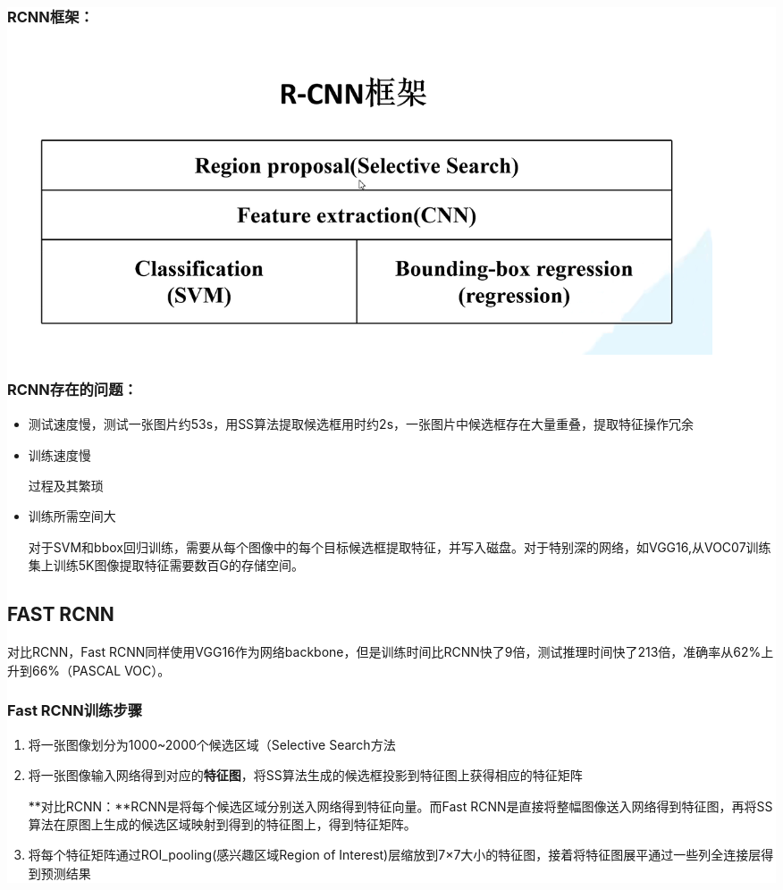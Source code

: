 ### RCNN框架：

![image-20230309223655647](深度学习_目标检测.assets/image-20230309223655647.png)

### RCNN存在的问题：

- 测试速度慢，测试一张图片约53s，用SS算法提取候选框用时约2s，一张图片中候选框存在大量重叠，提取特征操作冗余

- 训练速度慢

  过程及其繁琐

- 训练所需空间大

  对于SVM和bbox回归训练，需要从每个图像中的每个目标候选框提取特征，并写入磁盘。对于特别深的网络，如VGG16,从VOC07训练集上训练5K图像提取特征需要数百G的存储空间。

## FAST RCNN

对比RCNN，Fast RCNN同样使用VGG16作为网络backbone，但是训练时间比RCNN快了9倍，测试推理时间快了213倍，准确率从62%上升到66%（PASCAL VOC）。

### Fast RCNN训练步骤

1. 将一张图像划分为1000~2000个候选区域（Selective Search方法

2. 将一张图像输入网络得到对应的**特征图**，将SS算法生成的候选框投影到特征图上获得相应的特征矩阵

   **对比RCNN：**RCNN是将每个候选区域分别送入网络得到特征向量。而Fast RCNN是直接将整幅图像送入网络得到特征图，再将SS算法在原图上生成的候选区域映射到得到的特征图上，得到特征矩阵。

3. 将每个特征矩阵通过ROI_pooling(感兴趣区域Region of Interest)层缩放到7×7大小的特征图，接着将特征图展平通过一些列全连接层得到预测结果

